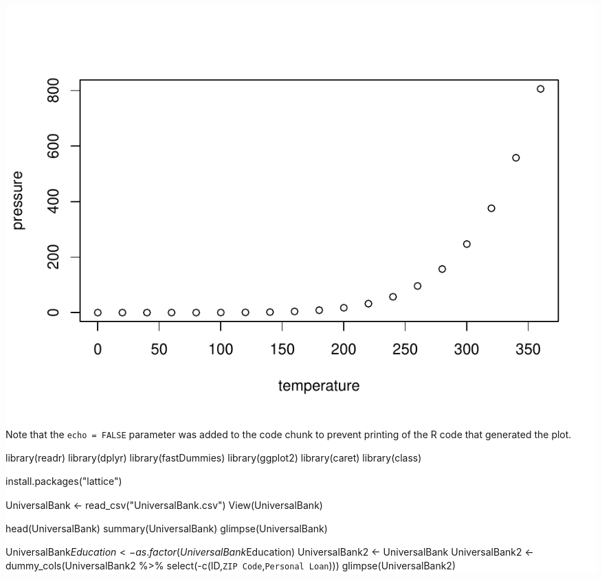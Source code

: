 ![](Assignment_3_files/figure-latex/pressure-1.pdf) 

Note that the `echo = FALSE` parameter was added to the code chunk to prevent printing of the R code that generated the plot.



library(readr)
library(dplyr)
library(fastDummies)
library(ggplot2)
library(caret)
library(class)

install.packages("lattice")

UniversalBank <- read_csv("UniversalBank.csv")
View(UniversalBank)

head(UniversalBank)
summary(UniversalBank)
glimpse(UniversalBank)

UniversalBank$Education <- as.factor(UniversalBank$Education)
UniversalBank2 <- UniversalBank
UniversalBank2 <- dummy_cols(UniversalBank2 %>% select(-c(ID,`ZIP Code`,`Personal Loan`)))
glimpse(UniversalBank2)
